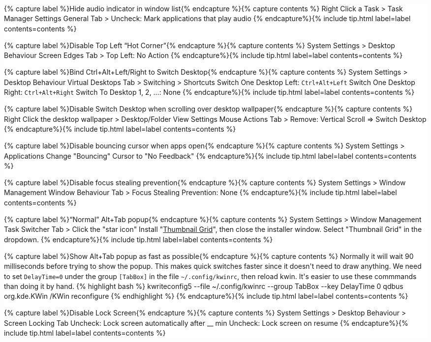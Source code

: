 {% capture label %}Hide audio indicator in window list{% endcapture %}{% capture contents %}
  Right Click a Task > Task Manager Settings
  General Tab > Uncheck: Mark applications that play audio
{% endcapture%}{% include tip.html label=label contents=contents %}

{% capture label %}Disable Top Left “Hot Corner”{% endcapture %}{% capture contents %}
  System Settings > Desktop Behaviour
  Screen Edges Tab > Top Left: No Action
{% endcapture%}{% include tip.html label=label contents=contents %}

{% capture label %}Bind Ctrl+Alt+Left/Right to Switch Desktop{% endcapture %}{% capture contents %}
  System Settings > Desktop Behaviour
  Virtual Desktops Tab > Switching > Shortcuts
  Switch One Desktop Left: `Ctrl+Alt+Left`
  Switch One Desktop Right: `Ctrl+Alt+Right`
  Switch To Desktop 1, 2, …: None
{% endcapture%}{% include tip.html label=label contents=contents %}

{% capture label %}Disable Switch Desktop when scrolling over desktop wallpaper{% endcapture %}{% capture contents %}
  Right Click the desktop wallpaper > Desktop/Folder View Settings
  Mouse Actions Tab > Remove: Vertical Scroll => Switch Desktop
{% endcapture%}{% include tip.html label=label contents=contents %}

{% capture label %}Disable bouncing cursor when apps open{% endcapture %}{% capture contents %}
  System Settings > Applications
  Change "Bouncing" Cursor to "No Feedback"
{% endcapture%}{% include tip.html label=label contents=contents %}

{% capture label %}Disable focus stealing prevention{% endcapture %}{% capture contents %}
  System Settings > Window Management
  Window Behaviour Tab > Focus Stealing Prevention: None
{% endcapture%}{% include tip.html label=label contents=contents %}

{% capture label %}“Normal” Alt+Tab popup{% endcapture %}{% capture contents %}
  System Settings > Window Management
  Task Switcher Tab > Click the "star icon"
  Install "[Thumbnail Grid](https://store.kde.org/p/1153173)", then close the installer window.
  Select "Thumbnail Grid" in the dropdown.
{% endcapture%}{% include tip.html label=label contents=contents %}

{% capture label %}Show Alt+Tab popup as fast as possible{% endcapture %}{% capture contents %}
  Normally it will wait 90 milliseconds before trying to show the popup. This makes quick switches faster since it doesn't need to draw anything.
  We need to set `DelayTime=0` under the group `[TabBox]` in the file `~/.config/kwinrc`, then reload kwin.
  It's easier to use these commmands than doing it by hand.
  {% highlight bash %}
kwriteconfig5 --file ~/.config/kwinrc --group TabBox --key DelayTime 0
qdbus org.kde.KWin /KWin reconfigure
  {% endhighlight %}
{% endcapture%}{% include tip.html label=label contents=contents %}

{% capture label %}Disable Lock Screen{% endcapture %}{% capture contents %}
  System Settings > Desktop Behaviour > Screen Locking Tab
  Uncheck: Lock screen automatically after __ min
  Uncheck: Lock screen on resume
{% endcapture%}{% include tip.html label=label contents=contents %}

